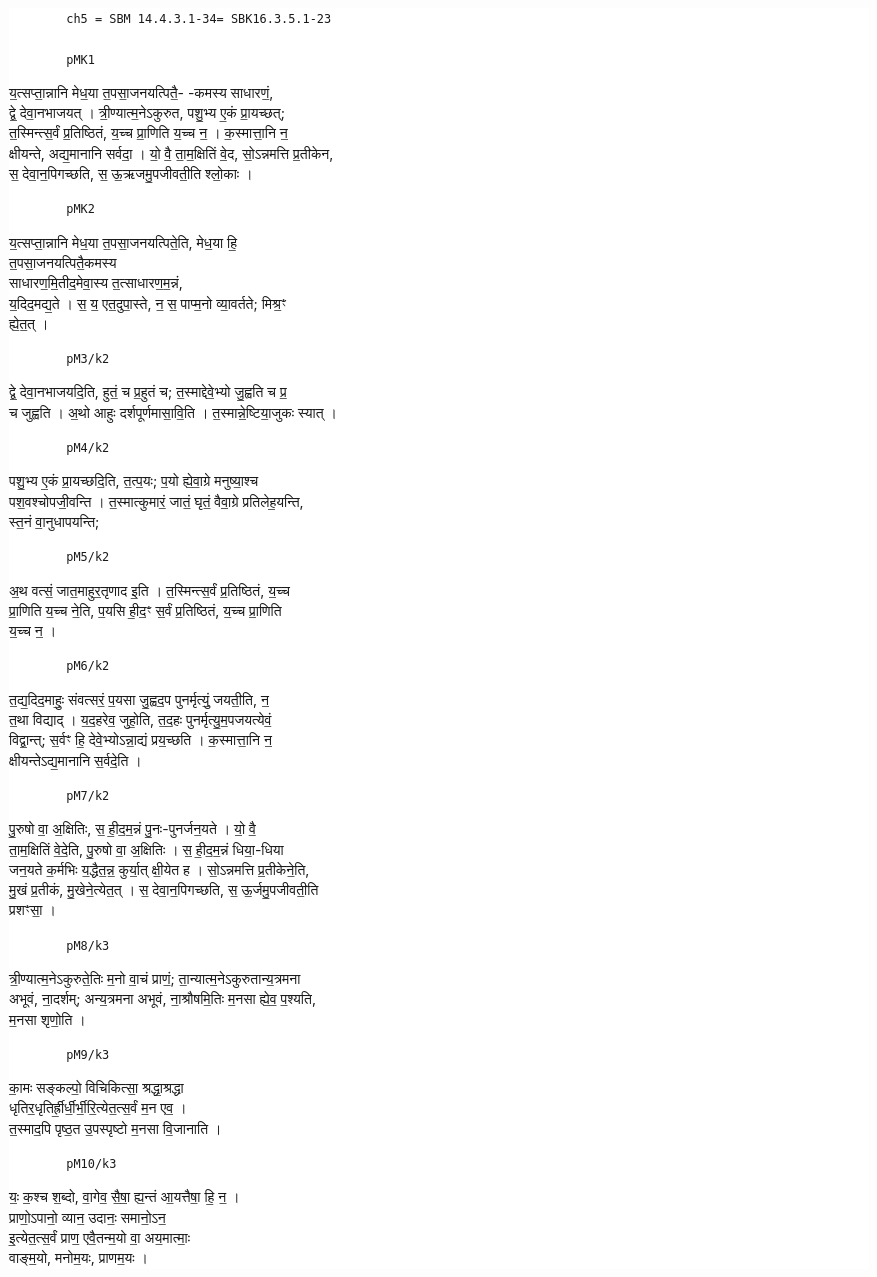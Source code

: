             ch5 = SBM 14.4.3.1-34= SBK16.3.5.1-23  
  
            pMK1  
य॒त्सप्ता॒न्नानि मेध॒या त॒पसा॒जनयत्पितै॒- -कमस्य साधारणं॒,  
द्वे॒ देवा॒नभाजयत् । त्री॒ण्यात्म॒नेऽकुरुत, पशु॒भ्य ए॒कं प्रा॒यच्छत्;  
त॒स्मिन्त्स॒र्वं प्र॒तिष्ठितं, य॒च्च प्रा॒णिति य॒च्च न॒ । क॒स्मात्ता॒नि न॒  
क्षीयन्ते, अद्य॒मानानि सर्वदा॒ । यो॒ वै॒ ता॒म॒क्षितिं वे॒द, सो॒ऽन्नमत्ति प्र॒तीकेन,  
स॒ देवा॒न॒पिगच्छति, स॒ ऊ॒ऋजमु॒पजीवती॒ति श्लो॒काः ।  
  
            pMK2  
य॒त्सप्ता॒न्नानि मेध॒या त॒पसा॒जनयत्पिते॒ति, मेध॒या हि॒  
त॒पसा॒जनयत्पितै॒कमस्य  
            साधारण॒मि॒तीद॒मेवा॒स्य त॒त्साधारण॒म॒न्नं,  
य॒दिद॒मद्य॒ते । स॒ य॒ एत॒दुपा॒स्ते, न॒ स॒ पाप्म॒नो व्या॒वर्तते; मिश्र॒ꣳ  
ह्ये॒त॒त् ।  
  
            pM3/k2  
द्वे॒ देवा॒नभाजयदि॒ति, हुतं॒ च प्र॒हुतं च; त॒स्माद्देवे॒भ्यो जु॒ह्वति च प्र॒  
च जुह्वति । अ॒थो आहुः दर्शपूर्णमासा॒वि॒ति । त॒स्मान्ने॒ष्टिया॒जुकः स्यात् ।  
  
            pM4/k2  
पशु॒भ्य ए॒कं प्रा॒यच्छदि॒ति, त॒त्प॒यः; प॒यो ह्ये॒वा॒ग्रे मनुष्या॒श्च  
पश॒वश्चोपजी॒वन्ति । त॒स्मात्कुमारं॒ जातं॒ घृतं॒ वैवा॒ग्रे प्रतिलेह॒यन्ति,  
स्त॒नं वा॒नुधापयन्ति;  
  
            pM5/k2  
अ॒थ वत्सं॒ जात॒माहुर॒तृणाद इ॒ति । त॒स्मिन्त्स॒र्वं प्र॒तिष्ठितं, य॒च्च  
प्रा॒णिति य॒च्च ने॒ति, प॒यसि ही॒द॒ꣳ स॒र्वं प्र॒तिष्ठितं, य॒च्च प्रा॒णिति  
य॒च्च न॒ ।  
  
            pM6/k2  
त॒द्य॒दिद॒माहुः॒ संवत्सरं॒ प॒यसा जु॒ह्वद॒प पुनर्मृत्युं॒ जयती॒ति, न॒  
त॒था विद्याद् । य॒द॒हरेव॒ जुहो॒ति, त॒द॒हः पुनर्मृत्यु॒म॒पजयत्येवं॒  
विद्वा॒न्त्; स॒र्वꣳ हि॒ देवे॒भ्योऽन्ना॒द्यं प्रय॒च्छति । क॒स्मात्ता॒नि न॒  
क्षीयन्तेऽद्य॒मानानि स॒र्वदे॒ति ।  
  
            pM7/k2  
पु॒रुषो वा॒ अ॒क्षितिः, स॒ ही॒द॒म॒न्नं पु॒नः-पुनर्जन॒यते । यो॒ वै॒  
ता॒म॒क्षितिं वे॒दे॒ति, पु॒रुषो वा॒ अ॒क्षितिः । स॒ ही॒द॒म॒न्नं धिया॒-धिया  
जन॒यते क॒र्मभिः य॒द्धैत॒न्न॒ कुर्या॒त् क्षी॒येत ह । सो॒ऽन्नमत्ति प्र॒तीकेने॒ति,  
मु॒खं प्र॒तीकं, मु॒खेने॒त्येत॒त् । स॒ देवा॒न॒पिगच्छति, स॒ ऊ॒र्जमु॒पजीवती॒ति  
प्रशꣳसा॒ ।  
  
            pM8/k3  
त्री॒ण्यात्म॒नेऽकुरुते॒तिः म॒नो वा॒चं प्राणं॒; ता॒न्यात्म॒नेऽकुरुतान्य॒त्रमना  
अभूवं, ना॒दर्शम्; अन्य॒त्रमना अभूवं, ना॒श्रौषमि॒तिः म॒नसा ह्ये॒व॒ प॒श्यति,  
म॒नसा शृणो॒ति ।  
  
            pM9/k3  
का॒मः सङ्कल्पो॒ विचिकित्सा॒ श्रद्धा॒श्रद्धा  
      धृतिर॒धृतिर्ह्री॒र्धी॒र्भी॒रि॒त्येत॒त्स॒र्वं म॒न एव॒ ।  
त॒स्माद॒पि पृष्ठ॒त उ॒पस्पृष्टो म॒नसा वि॒जानाति ।  
  
            pM10/k3  
यः॒ क॒श्च श॒ब्दो, वा॒गेव॒ सै॒षा॒ ह्य॒न्तं आ॒यत्तैषा॒ हि॒ न॒ ।  
प्राणो॒ऽपानो॒ व्यान॒ उदानः॒ समानो॒ऽन॒  
इ॒त्येत॒त्स॒र्वं प्राण॒ एवै॒तन्म॒यो वा॒ अय॒मात्माः॒  
वाङ्म॒यो, मनोम॒यः, प्राणम॒यः ।  
  